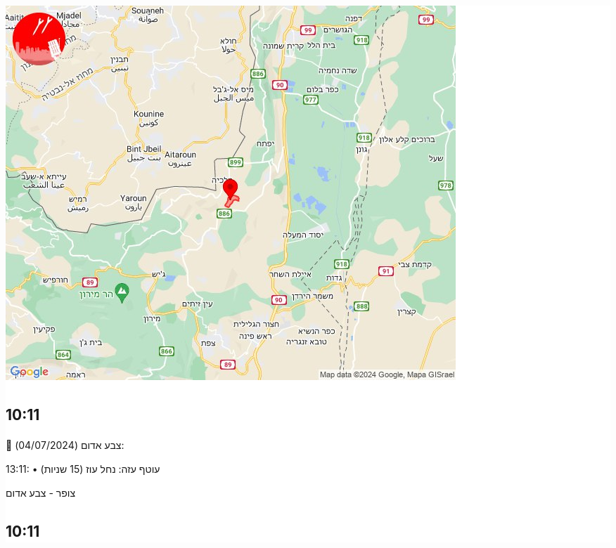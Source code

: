 ![Photo](images/22999.jpg)

## 10:11

🔴 צבע אדום (04/07/2024):

13:11:
• עוטף עזה: נחל עוז (15 שניות)

צופר - צבע אדום

## 10:11
